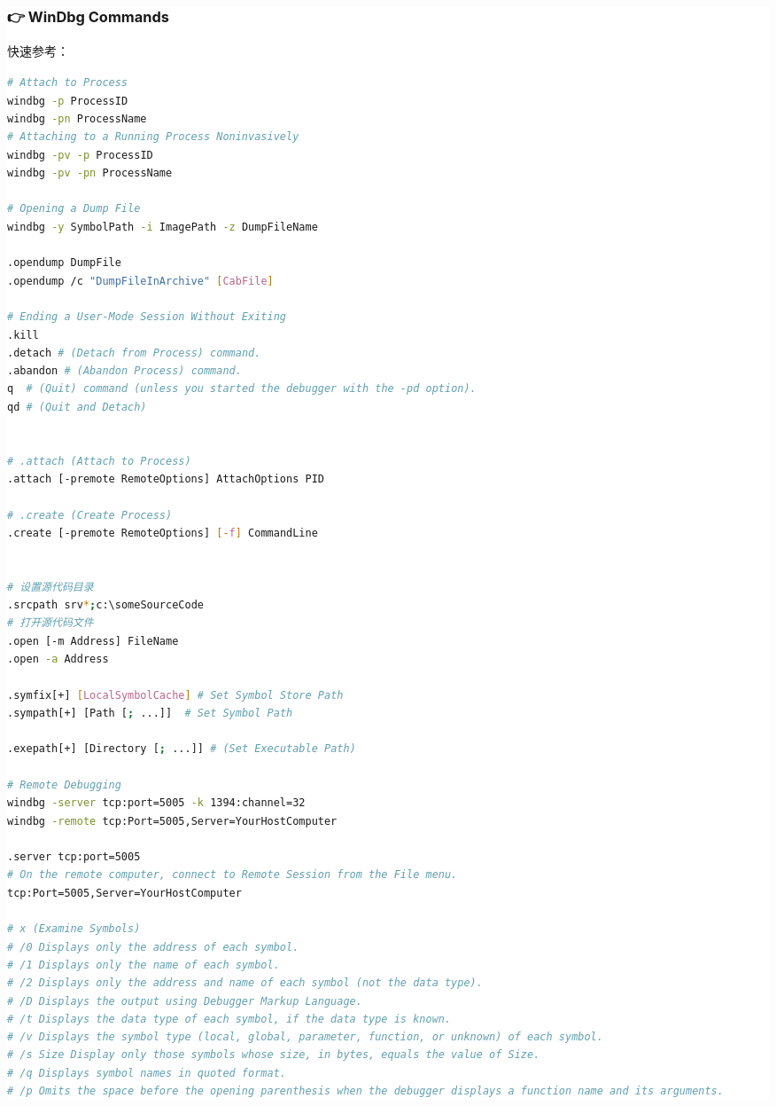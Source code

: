 
### 👉 WinDbg Commands

快速参考：

```sh
# Attach to Process 
windbg -p ProcessID
windbg -pn ProcessName
# Attaching to a Running Process Noninvasively
windbg -pv -p ProcessID
windbg -pv -pn ProcessName

# Opening a Dump File 
windbg -y SymbolPath -i ImagePath -z DumpFileName

.opendump DumpFile 
.opendump /c "DumpFileInArchive" [CabFile] 

# Ending a User-Mode Session Without Exiting
.kill
.detach # (Detach from Process) command.
.abandon # (Abandon Process) command.
q  # (Quit) command (unless you started the debugger with the -pd option).
qd # (Quit and Detach) 


# .attach (Attach to Process)
.attach [-premote RemoteOptions] AttachOptions PID

# .create (Create Process)
.create [-premote RemoteOptions] [-f] CommandLine 


# 设置源代码目录
.srcpath srv*;c:\someSourceCode
# 打开源代码文件
.open [-m Address] FileName 
.open -a Address 

.symfix[+] [LocalSymbolCache] # Set Symbol Store Path
.sympath[+] [Path [; ...]]  # Set Symbol Path

.exepath[+] [Directory [; ...]] # (Set Executable Path) 

# Remote Debugging 
windbg -server tcp:port=5005 -k 1394:channel=32
windbg -remote tcp:Port=5005,Server=YourHostComputer

.server tcp:port=5005
# On the remote computer, connect to Remote Session from the File menu.
tcp:Port=5005,Server=YourHostComputer

# x (Examine Symbols)
# /0 Displays only the address of each symbol.
# /1 Displays only the name of each symbol.
# /2 Displays only the address and name of each symbol (not the data type).
# /D Displays the output using Debugger Markup Language.
# /t Displays the data type of each symbol, if the data type is known.
# /v Displays the symbol type (local, global, parameter, function, or unknown) of each symbol. 
# /s Size Display only those symbols whose size, in bytes, equals the value of Size. 
# /q Displays symbol names in quoted format.
# /p Omits the space before the opening parenthesis when the debugger displays a function name and its arguments.
```